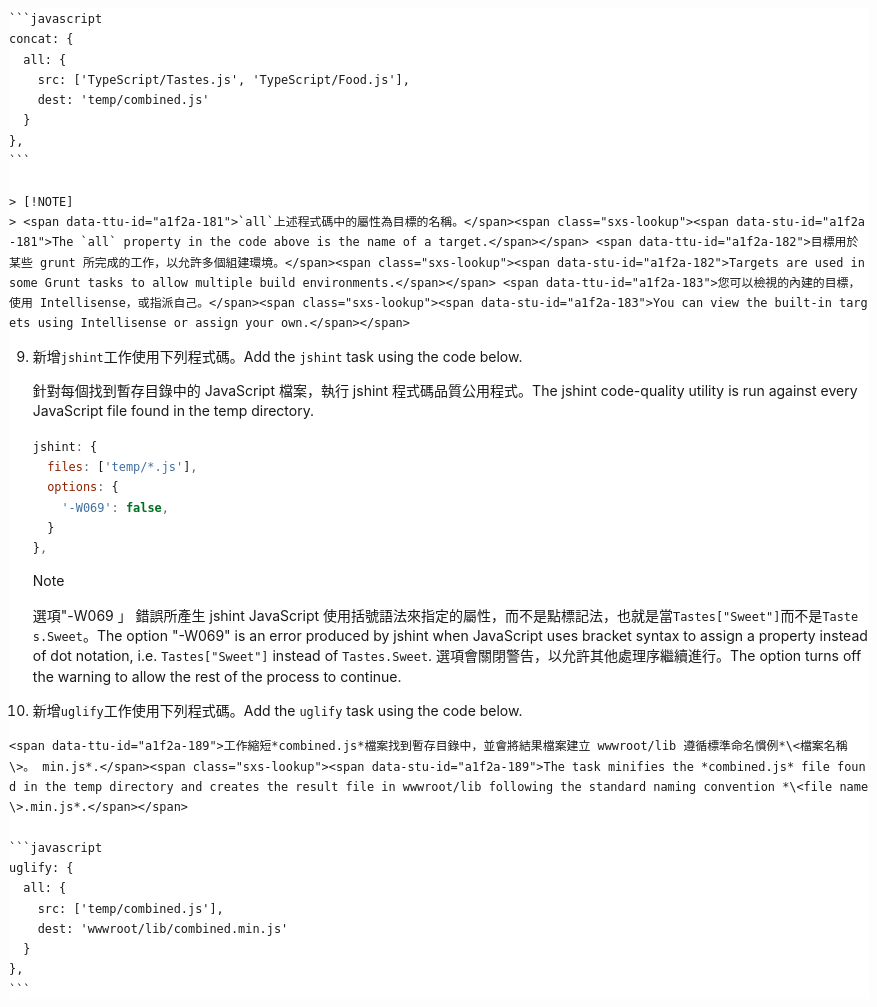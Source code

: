     ```javascript
    concat: {
      all: {
        src: ['TypeScript/Tastes.js', 'TypeScript/Food.js'],
        dest: 'temp/combined.js'
      }
    },
    ```
    
    > [!NOTE]
    > <span data-ttu-id="a1f2a-181">`all`上述程式碼中的屬性為目標的名稱。</span><span class="sxs-lookup"><span data-stu-id="a1f2a-181">The `all` property in the code above is the name of a target.</span></span> <span data-ttu-id="a1f2a-182">目標用於某些 grunt 所完成的工作，以允許多個組建環境。</span><span class="sxs-lookup"><span data-stu-id="a1f2a-182">Targets are used in some Grunt tasks to allow multiple build environments.</span></span> <span data-ttu-id="a1f2a-183">您可以檢視的內建的目標，使用 Intellisense，或指派自己。</span><span class="sxs-lookup"><span data-stu-id="a1f2a-183">You can view the built-in targets using Intellisense or assign your own.</span></span>
    
9. <span data-ttu-id="a1f2a-184">新增`jshint`工作使用下列程式碼。</span><span class="sxs-lookup"><span data-stu-id="a1f2a-184">Add the `jshint` task using the code below.</span></span>

    <span data-ttu-id="a1f2a-185">針對每個找到暫存目錄中的 JavaScript 檔案，執行 jshint 程式碼品質公用程式。</span><span class="sxs-lookup"><span data-stu-id="a1f2a-185">The jshint code-quality utility is run against every JavaScript file found in the temp directory.</span></span>
    
    ```javascript
    jshint: {
      files: ['temp/*.js'],
      options: {
        '-W069': false,
      }
    },
    ```

    > [!NOTE]
    > <span data-ttu-id="a1f2a-186">選項"-W069 」 錯誤所產生 jshint JavaScript 使用括號語法來指定的屬性，而不是點標記法，也就是當`Tastes["Sweet"]`而不是`Tastes.Sweet`。</span><span class="sxs-lookup"><span data-stu-id="a1f2a-186">The option "-W069" is an error produced by jshint when JavaScript uses bracket syntax to assign a property instead of dot notation, i.e. `Tastes["Sweet"]` instead of `Tastes.Sweet`.</span></span> <span data-ttu-id="a1f2a-187">選項會關閉警告，以允許其他處理序繼續進行。</span><span class="sxs-lookup"><span data-stu-id="a1f2a-187">The option turns off the warning to allow the rest of the process to continue.</span></span>

10.  <span data-ttu-id="a1f2a-188">新增`uglify`工作使用下列程式碼。</span><span class="sxs-lookup"><span data-stu-id="a1f2a-188">Add the `uglify` task using the code below.</span></span>

    <span data-ttu-id="a1f2a-189">工作縮短*combined.js*檔案找到暫存目錄中，並會將結果檔案建立 wwwroot/lib 遵循標準命名慣例*\<檔案名稱\>。 min.js*.</span><span class="sxs-lookup"><span data-stu-id="a1f2a-189">The task minifies the *combined.js* file found in the temp directory and creates the result file in wwwroot/lib following the standard naming convention *\<file name\>.min.js*.</span></span>
    
    ```javascript
    uglify: {
      all: {
        src: ['temp/combined.js'],
        dest: 'wwwroot/lib/combined.min.js'
      }
    },
    ```
